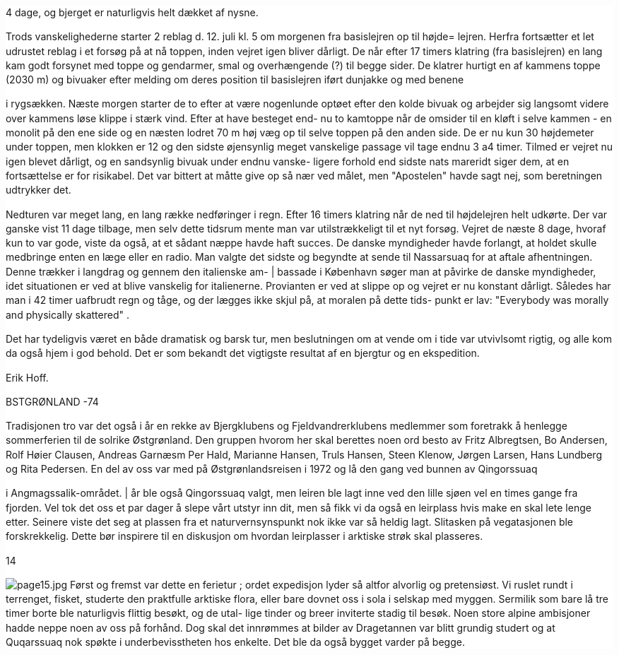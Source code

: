4 dage, og bjerget er naturligvis helt dækket af nysne.

Trods vanskelighederne starter 2 reblag d. 12. juli kl. 5 om morgenen fra basislejren op til højde=
lejren. Herfra fortsætter et let udrustet reblag i et forsøg på at nå toppen, inden vejret igen bliver
dårligt. De når efter 17 timers klatring (fra basislejren) en lang kam godt forsynet med toppe og
gendarmer, smal og overhængende (?) til begge sider. De klatrer hurtigt en af kammens toppe
(2030 m) og bivuaker efter melding om deres position til basislejren iført dunjakke og med benene

i rygsækken. Næste morgen starter de to efter at være nogenlunde optøet efter den kolde bivuak
og arbejder sig langsomt videre over kammens løse klippe i stærk vind. Efter at have besteget end-
nu to kamtoppe når de omsider til en kløft i selve kammen - en monolit på den ene side og en
næsten lodret 70 m høj væg op til selve toppen på den anden side. De er nu kun 30 højdemeter
under toppen, men klokken er 12 og den sidste øjensynlig meget vanskelige passage vil tage endnu
3 a4 timer. Tilmed er vejret nu igen blevet dårligt, og en sandsynlig bivuak under endnu vanske-
ligere forhold end sidste nats mareridt siger dem, at en fortsættelse er for risikabel. Det var bittert
at måtte give op så nær ved målet, men "Apostelen" havde sagt nej, som beretningen udtrykker det.

Nedturen var meget lang, en lang række nedføringer i regn. Efter 16 timers klatring når de ned til
højdelejren helt udkørte. Der var ganske vist 11 dage tilbage, men selv dette tidsrum mente man
var utilstrækkeligt til et nyt forsøg. Vejret de næste 8 dage, hvoraf kun to var gode, viste da
også, at et sådant næppe havde haft succes. De danske myndigheder havde forlangt, at holdet
skulle medbringe enten en læge eller en radio. Man valgte det sidste og begyndte at sende til
Nassarsuaq for at aftale afhentningen. Denne trækker i langdrag og gennem den italienske am- |
bassade i København søger man at påvirke de danske myndigheder, idet situationen er ved at blive
vanskelig for italienerne. Provianten er ved at slippe op og vejret er nu konstant dårligt. Således
har man i 42 timer uafbrudt regn og tåge, og der lægges ikke skjul på, at moralen på dette tids-
punkt er lav: "Everybody was morally and physically skattered" .

Det har tydeligvis været en både dramatisk og barsk tur, men beslutningen om at vende om i tide var
utvivlsomt rigtig, og alle kom da også hjem i god behold. Det er som bekandt det vigtigste resultat
af en bjergtur og en ekspedition.

Erik Hoff.

BSTGRØNLAND -74

Tradisjonen tro var det også i år en rekke av Bjergklubens og Fjeldvandrerklubens medlemmer som
foretrakk å henlegge sommerferien til de solrike Østgrønland. Den gruppen hvorom her skal berettes
noen ord besto av Fritz Albregtsen, Bo Andersen, Rolf Høier Clausen, Andreas Garnæsm Per Hald,
Marianne Hansen, Truls Hansen, Steen Klenow, Jørgen Larsen, Hans Lundberg og Rita Pedersen.
En del av oss var med på Østgrønlandsreisen i 1972 og lå den gang ved bunnen av Qingorssuaq

i Angmagssalik-området. | år ble også Qingorssuaq valgt, men leiren ble lagt inne ved den lille
sjøen vel en times gange fra fjorden. Vel tok det oss et par dager å slepe vårt utstyr inn dit, men
så fikk vi da også en leirplass hvis make en skal lete lenge etter. Seinere viste det seg at plassen
fra et naturvernsynspunkt nok ikke var så heldig lagt. Slitasken på vegatasjonen ble forskrekkelig.
Dette bør inspirere til en diskusjon om hvordan leirplasser i arktiske strøk skal plasseres.

14




![page15.jpg](/1975/DB-1975-1/page15.jpg)
Først og fremst var dette en ferietur ; ordet expedisjon lyder så altfor alvorlig og pretensiøst. Vi
ruslet rundt i terrenget, fisket, studerte den praktfulle arktiske flora, eller bare dovnet oss i sola i
selskap med myggen. Sermilik som bare lå tre timer borte ble naturligvis flittig besøkt, og de utal-
lige tinder og breer inviterte stadig til besøk. Noen store alpine ambisjoner hadde neppe noen av
oss på forhånd. Dog skal det innrømmes at bilder av Dragetannen var blitt grundig studert og at
Quqarssuaq nok spøkte i underbevisstheten hos enkelte. Det ble da også bygget varder på begge.
